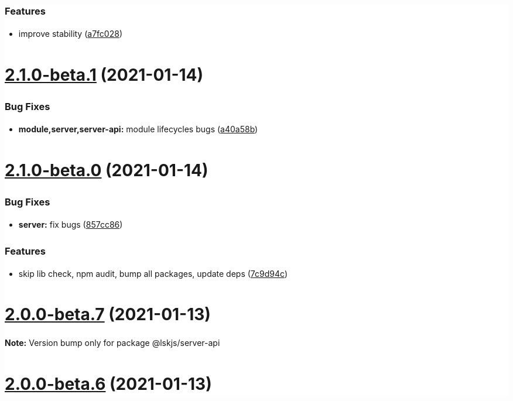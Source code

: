 
### Features

* improve stability ([a7fc028](https://github.com/lskjs/lskjs/tree/master/packages/server-api/commit/a7fc0281ee8a6f4c03b907aca6d1d5534f1149ac))





# [2.1.0-beta.1](https://github.com/lskjs/lskjs/tree/master/packages/server-api/compare/v2.1.0-beta.0...v2.1.0-beta.1) (2021-01-14)


### Bug Fixes

* **module,server,server-api:** module lifecycles bugs ([a40a58b](https://github.com/lskjs/lskjs/tree/master/packages/server-api/commit/a40a58b7931ce4a8c48eb17d450dc3c3bea938b0))





# [2.1.0-beta.0](https://github.com/lskjs/lskjs/tree/master/packages/server-api/compare/v2.0.0-beta.7...v2.1.0-beta.0) (2021-01-14)


### Bug Fixes

* **server:** fix bugs ([857cc86](https://github.com/lskjs/lskjs/tree/master/packages/server-api/commit/857cc8640dbb15d93f4291e310561b02caca2ff0))


### Features

* skip lib check, npm audit, bump all packages, update deps ([7c9d94c](https://github.com/lskjs/lskjs/tree/master/packages/server-api/commit/7c9d94c165db5bfa922b462ec6b122bca85dd7a6))





# [2.0.0-beta.7](https://github.com/lskjs/lskjs/tree/master/packages/server-api/compare/v2.0.0-beta.6...v2.0.0-beta.7) (2021-01-13)

**Note:** Version bump only for package @lskjs/server-api





# [2.0.0-beta.6](https://github.com/lskjs/lskjs/tree/master/packages/server-api/compare/v2.0.0-beta.5...v2.0.0-beta.6) (2021-01-13)
